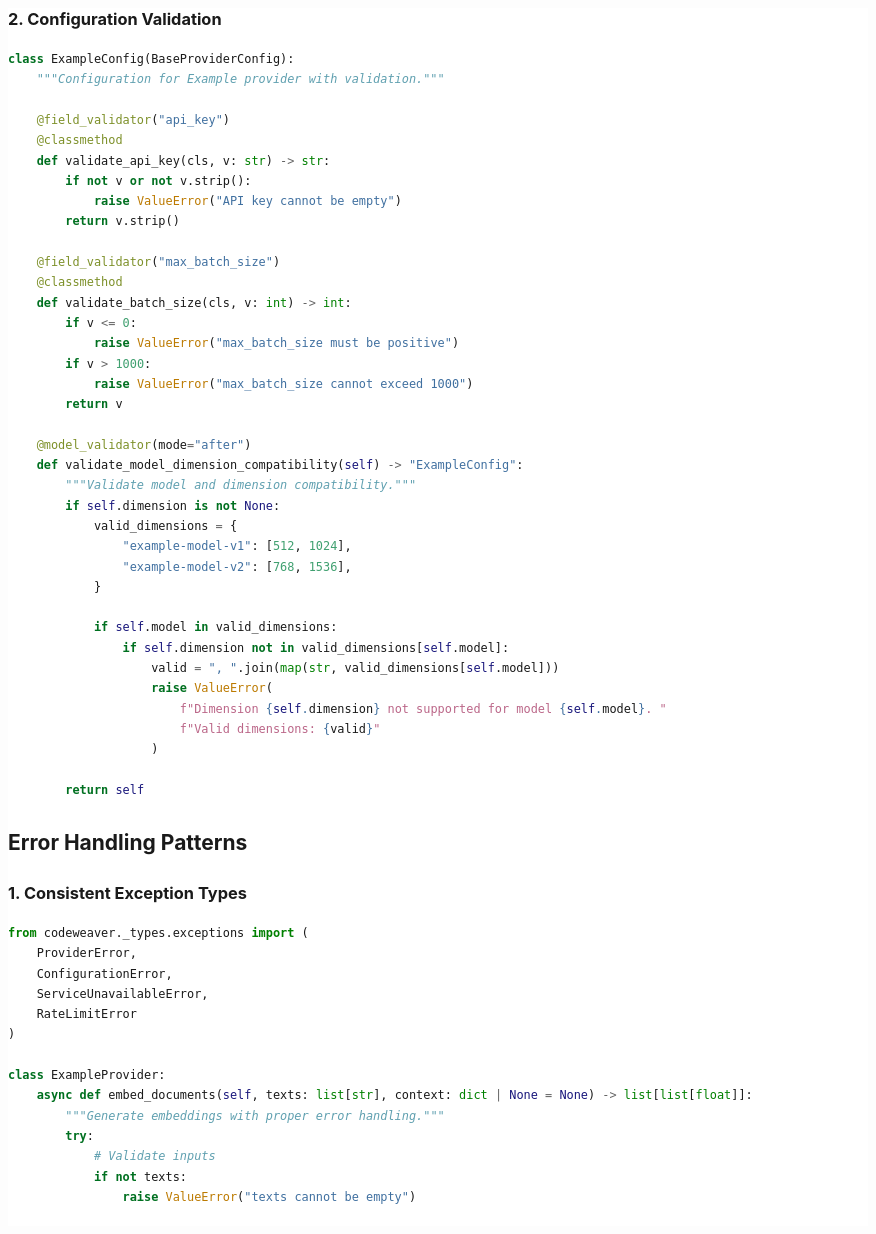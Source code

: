 
### 2. Configuration Validation

```python
class ExampleConfig(BaseProviderConfig):
    """Configuration for Example provider with validation."""
    
    @field_validator("api_key")
    @classmethod
    def validate_api_key(cls, v: str) -> str:
        if not v or not v.strip():
            raise ValueError("API key cannot be empty")
        return v.strip()
    
    @field_validator("max_batch_size")
    @classmethod
    def validate_batch_size(cls, v: int) -> int:
        if v <= 0:
            raise ValueError("max_batch_size must be positive")
        if v > 1000:
            raise ValueError("max_batch_size cannot exceed 1000")
        return v
    
    @model_validator(mode="after")
    def validate_model_dimension_compatibility(self) -> "ExampleConfig":
        """Validate model and dimension compatibility."""
        if self.dimension is not None:
            valid_dimensions = {
                "example-model-v1": [512, 1024],
                "example-model-v2": [768, 1536],
            }
            
            if self.model in valid_dimensions:
                if self.dimension not in valid_dimensions[self.model]:
                    valid = ", ".join(map(str, valid_dimensions[self.model]))
                    raise ValueError(
                        f"Dimension {self.dimension} not supported for model {self.model}. "
                        f"Valid dimensions: {valid}"
                    )
        
        return self
```

## Error Handling Patterns

### 1. Consistent Exception Types

```python
from codeweaver._types.exceptions import (
    ProviderError,
    ConfigurationError,
    ServiceUnavailableError,
    RateLimitError
)

class ExampleProvider:
    async def embed_documents(self, texts: list[str], context: dict | None = None) -> list[list[float]]:
        """Generate embeddings with proper error handling."""
        try:
            # Validate inputs
            if not texts:
                raise ValueError("texts cannot be empty")
            
```